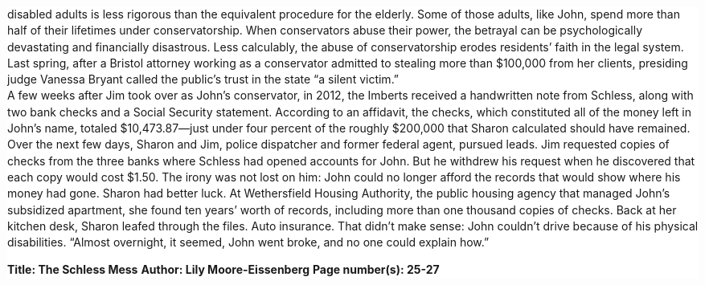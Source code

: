 disabled adults is less rigorous than the equivalent 
procedure for the elderly. Some of those adults, 
like John, spend more than half of their lifetimes 
under conservatorship. When conservators abuse 
their power, the betrayal can be psychologically 
devastating 
and 
financially 
disastrous. 
Less 
calculably, the abuse of conservatorship erodes 
residents’ faith in the legal system. Last spring, 
after a Bristol attorney working as a conservator 
admitted to stealing more than $100,000 from her 
clients, presiding judge Vanessa Bryant called the 
public’s trust in the state “a silent victim.”        
A few weeks after Jim took over as John’s 
conservator, in 2012, the Imberts received a 
handwritten note from Schless, along with two 
bank checks and a Social Security statement. 
According to an affidavit, the checks, which 
constituted all of the money left in John’s name, 
totaled $10,473.87—just under four percent of the 
roughly $200,000 that Sharon calculated should 
have remained. 
Over the next few days, Sharon and Jim, police 
dispatcher and former federal agent, pursued 
leads. Jim requested copies of checks from the 
three banks where Schless had opened accounts 
for John. But he withdrew his request when he 
discovered that each copy would cost $1.50. The 
irony was not lost on him: John could no longer 
afford the records that would show where his 
money had gone. 
Sharon had better luck. At Wethersfield 
Housing Authority, the public housing agency that 
managed John’s subsidized apartment, she found 
ten years’ worth of records, including more than 
one thousand copies of checks. Back at her kitchen 
desk, Sharon leafed through the files. 
Auto insurance. That didn’t make sense: John 
couldn’t drive because of his physical disabilities. 
“Almost overnight, it 
seemed, John went 
broke, and no one 
could explain how.”



**Title: The Schless Mess**
**Author: Lily Moore-Eissenberg**
**Page number(s): 25-27**
